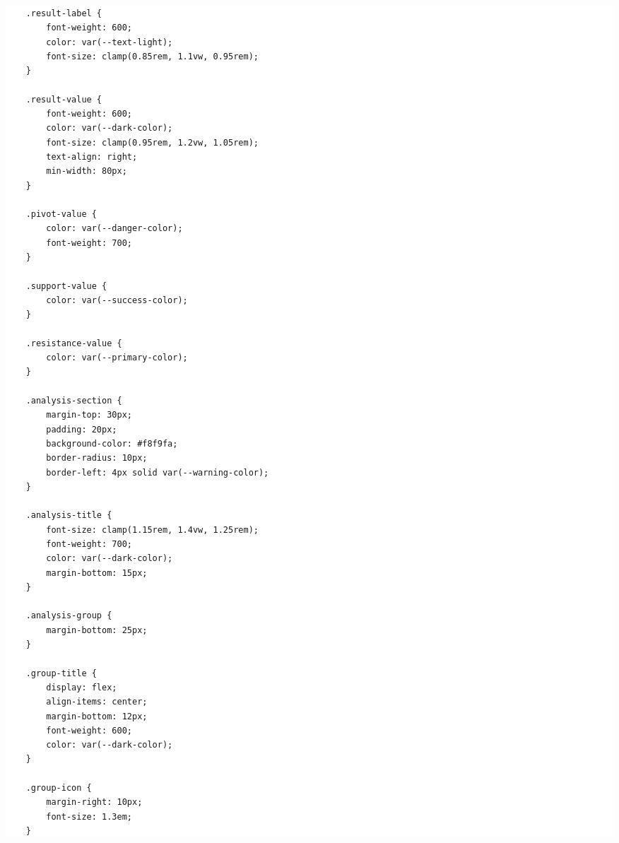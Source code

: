         .result-label {
            font-weight: 600;
            color: var(--text-light);
            font-size: clamp(0.85rem, 1.1vw, 0.95rem);
        }
        
        .result-value {
            font-weight: 600;
            color: var(--dark-color);
            font-size: clamp(0.95rem, 1.2vw, 1.05rem);
            text-align: right;
            min-width: 80px;
        }
        
        .pivot-value {
            color: var(--danger-color);
            font-weight: 700;
        }
        
        .support-value {
            color: var(--success-color);
        }
        
        .resistance-value {
            color: var(--primary-color);
        }
        
        .analysis-section {
            margin-top: 30px;
            padding: 20px;
            background-color: #f8f9fa;
            border-radius: 10px;
            border-left: 4px solid var(--warning-color);
        }
        
        .analysis-title {
            font-size: clamp(1.15rem, 1.4vw, 1.25rem);
            font-weight: 700;
            color: var(--dark-color);
            margin-bottom: 15px;
        }
        
        .analysis-group {
            margin-bottom: 25px;
        }
        
        .group-title {
            display: flex;
            align-items: center;
            margin-bottom: 12px;
            font-weight: 600;
            color: var(--dark-color);
        }
        
        .group-icon {
            margin-right: 10px;
            font-size: 1.3em;
        }
        